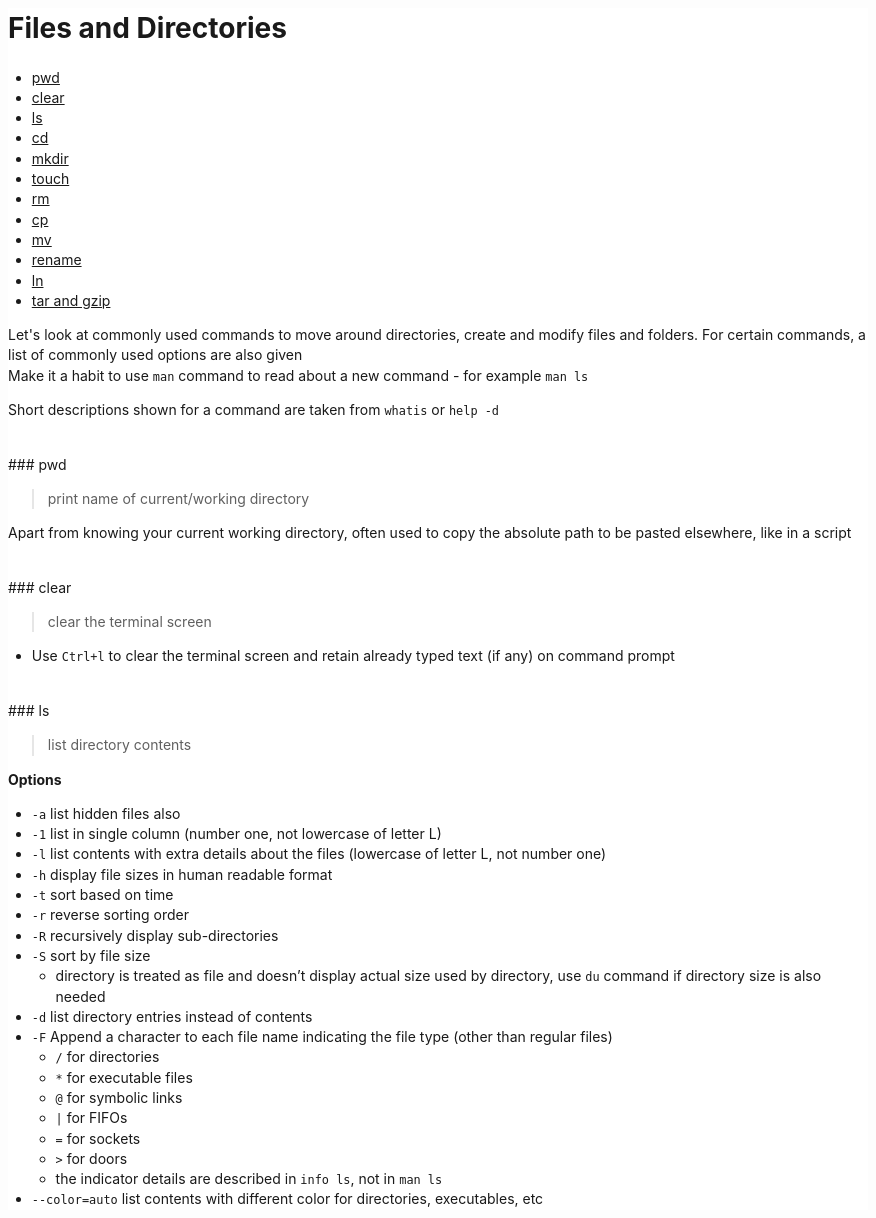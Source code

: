 # <a name="files-and-directories"></a>Files and Directories

* [pwd](#pwd)
* [clear](#clear)
* [ls](#ls)
* [cd](#cd)
* [mkdir](#mkdir)
* [touch](#touch)
* [rm](#rm)
* [cp](#cp)
* [mv](#mv)
* [rename](#rename)
* [ln](#ln)
* [tar and gzip](#tar-and-gzip)


Let's look at commonly used commands to move around directories, create and modify files and folders. For certain commands, a list of commonly used options are also given  
Make it a habit to use `man` command to read about a new command - for example `man ls`

Short descriptions shown for a command are taken from `whatis` or `help -d`

<br>
### <a name="pwd"></a>pwd

>print name of current/working directory

Apart from knowing your current working directory, often used to copy the absolute path to be pasted elsewhere, like in a script

<br>
### <a name="clear"></a>clear

>clear the terminal screen

* Use `Ctrl+l` to clear the terminal screen and retain already typed text (if any) on command prompt

<br>
### <a name="ls"></a>ls

>list directory contents

**Options**

* `-a` list hidden files also
* `-1` list in single column (number one, not lowercase of letter L)
* `-l` list contents with extra details about the files (lowercase of letter L, not number one)
* `-h` display file sizes in human readable format
* `-t` sort based on time
* `-r` reverse sorting order
* `-R` recursively display sub-directories
* `-S` sort by file size
    * directory is treated as file and doesn’t display actual size used by directory, use `du` command if directory size is also needed
* `-d` list directory entries instead of contents
* `-F` Append a character to each file name indicating the file type (other than regular files)
    * `/` for directories
    * `*` for executable files
    * `@` for symbolic links
    * `|` for FIFOs
    * `=` for sockets
    * `>` for doors
    * the indicator details are described in `info ls`, not in `man ls`
* `--color=auto` list contents with different color for directories, executables, etc
